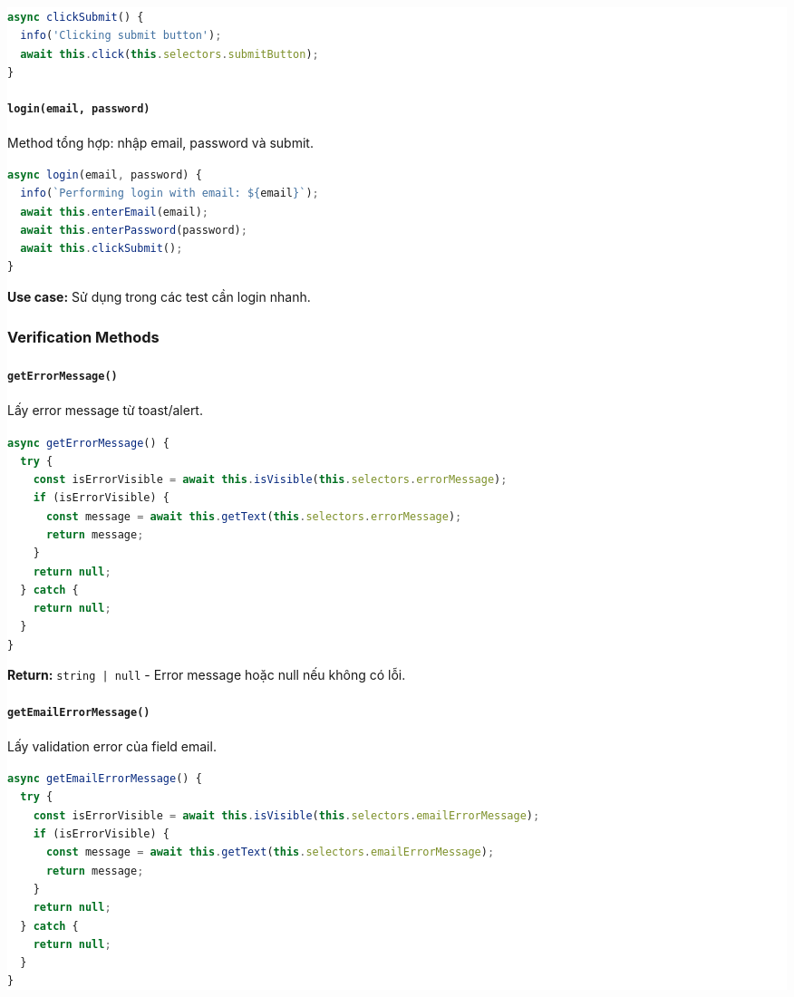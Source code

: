 ```javascript
async clickSubmit() {
  info('Clicking submit button');
  await this.click(this.selectors.submitButton);
}
```

#### `login(email, password)`
Method tổng hợp: nhập email, password và submit.

```javascript
async login(email, password) {
  info(`Performing login with email: ${email}`);
  await this.enterEmail(email);
  await this.enterPassword(password);
  await this.clickSubmit();
}
```

**Use case:** Sử dụng trong các test cần login nhanh.

### Verification Methods

#### `getErrorMessage()`
Lấy error message từ toast/alert.

```javascript
async getErrorMessage() {
  try {
    const isErrorVisible = await this.isVisible(this.selectors.errorMessage);
    if (isErrorVisible) {
      const message = await this.getText(this.selectors.errorMessage);
      return message;
    }
    return null;
  } catch {
    return null;
  }
}
```

**Return:** `string | null` - Error message hoặc null nếu không có lỗi.

#### `getEmailErrorMessage()`
Lấy validation error của field email.

```javascript
async getEmailErrorMessage() {
  try {
    const isErrorVisible = await this.isVisible(this.selectors.emailErrorMessage);
    if (isErrorVisible) {
      const message = await this.getText(this.selectors.emailErrorMessage);
      return message;
    }
    return null;
  } catch {
    return null;
  }
}
```
